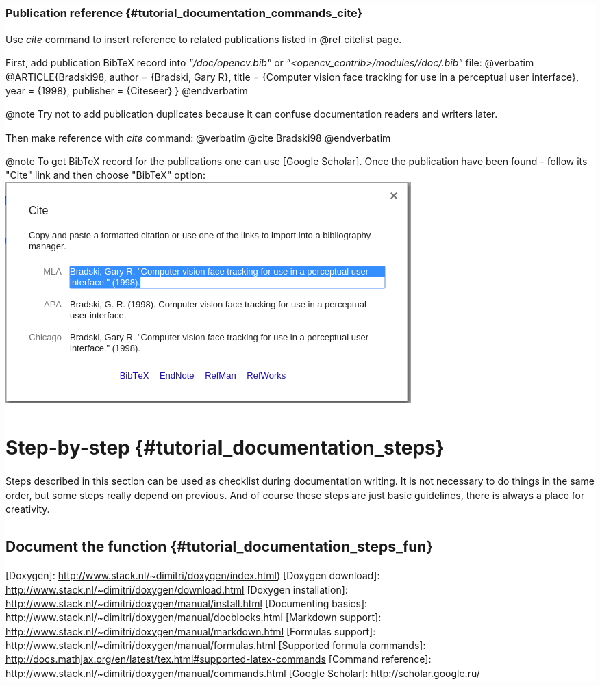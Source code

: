 ### Publication reference {#tutorial_documentation_commands_cite}

Use _cite_ command to insert reference to related publications listed in @ref citelist page.

First, add publication BibTeX record into <i>"<opencv>/doc/opencv.bib"</i> or
<i>"<opencv_contrib>/modules/<module>/doc/<module>.bib"</i> file:
@verbatim
@ARTICLE{Bradski98,
    author = {Bradski, Gary R},
    title = {Computer vision face tracking for use in a perceptual user interface},
    year = {1998},
    publisher = {Citeseer}
}
@endverbatim

@note Try not to add publication duplicates because it can confuse documentation readers and writers later.

Then make reference with _cite_ command:
@verbatim
@cite Bradski98
@endverbatim

@note To get BibTeX record for the publications one can use [Google Scholar]. Once the publication
have been found - follow its "Cite" link and then choose "BibTeX" option:
![](scholarship_cite_dialog.png)

Step-by-step {#tutorial_documentation_steps}
============

Steps described in this section can be used as checklist during documentation writing. It is not
necessary to do things in the same order, but some steps really depend on previous. And of course
these steps are just basic guidelines, there is always a place for creativity.

Document the function {#tutorial_documentation_steps_fun}
---------------------


[Doxygen]: http://www.stack.nl/~dimitri/doxygen/index.html)
[Doxygen download]: http://www.stack.nl/~dimitri/doxygen/download.html
[Doxygen installation]: http://www.stack.nl/~dimitri/doxygen/manual/install.html
[Documenting basics]: http://www.stack.nl/~dimitri/doxygen/manual/docblocks.html
[Markdown support]: http://www.stack.nl/~dimitri/doxygen/manual/markdown.html
[Formulas support]: http://www.stack.nl/~dimitri/doxygen/manual/formulas.html
[Supported formula commands]: http://docs.mathjax.org/en/latest/tex.html#supported-latex-commands
[Command reference]: http://www.stack.nl/~dimitri/doxygen/manual/commands.html
[Google Scholar]: http://scholar.google.ru/